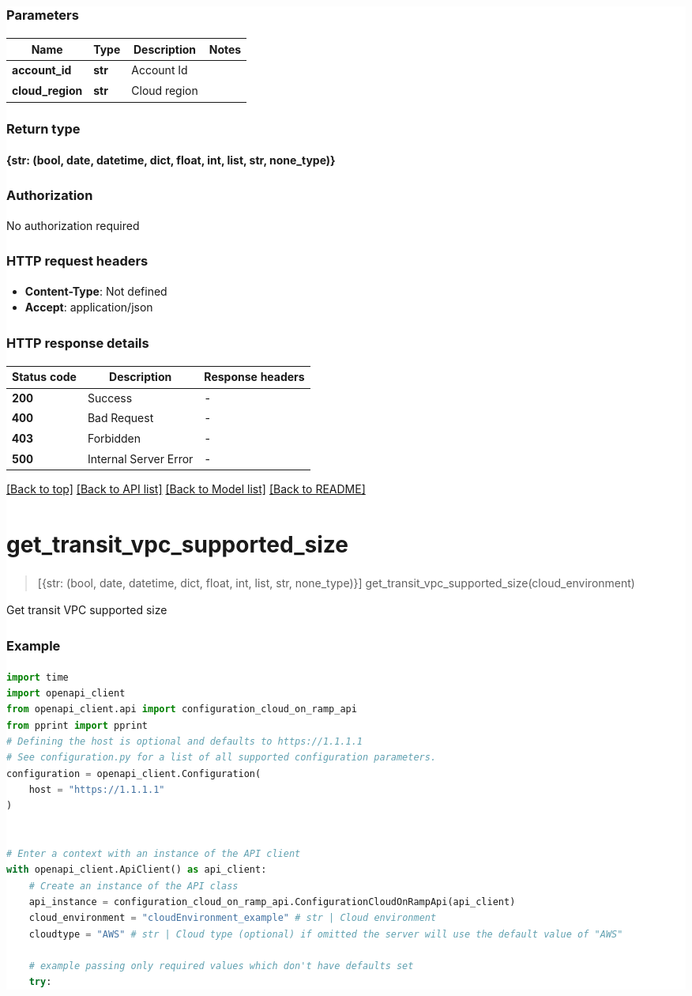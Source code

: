 
### Parameters

Name | Type | Description  | Notes
------------- | ------------- | ------------- | -------------
 **account_id** | **str**| Account Id |
 **cloud_region** | **str**| Cloud region |

### Return type

**{str: (bool, date, datetime, dict, float, int, list, str, none_type)}**

### Authorization

No authorization required

### HTTP request headers

 - **Content-Type**: Not defined
 - **Accept**: application/json


### HTTP response details

| Status code | Description | Response headers |
|-------------|-------------|------------------|
**200** | Success |  -  |
**400** | Bad Request |  -  |
**403** | Forbidden |  -  |
**500** | Internal Server Error |  -  |

[[Back to top]](#) [[Back to API list]](../README.md#documentation-for-api-endpoints) [[Back to Model list]](../README.md#documentation-for-models) [[Back to README]](../README.md)

# **get_transit_vpc_supported_size**
> [{str: (bool, date, datetime, dict, float, int, list, str, none_type)}] get_transit_vpc_supported_size(cloud_environment)



Get transit VPC supported size

### Example


```python
import time
import openapi_client
from openapi_client.api import configuration_cloud_on_ramp_api
from pprint import pprint
# Defining the host is optional and defaults to https://1.1.1.1
# See configuration.py for a list of all supported configuration parameters.
configuration = openapi_client.Configuration(
    host = "https://1.1.1.1"
)


# Enter a context with an instance of the API client
with openapi_client.ApiClient() as api_client:
    # Create an instance of the API class
    api_instance = configuration_cloud_on_ramp_api.ConfigurationCloudOnRampApi(api_client)
    cloud_environment = "cloudEnvironment_example" # str | Cloud environment
    cloudtype = "AWS" # str | Cloud type (optional) if omitted the server will use the default value of "AWS"

    # example passing only required values which don't have defaults set
    try:
```